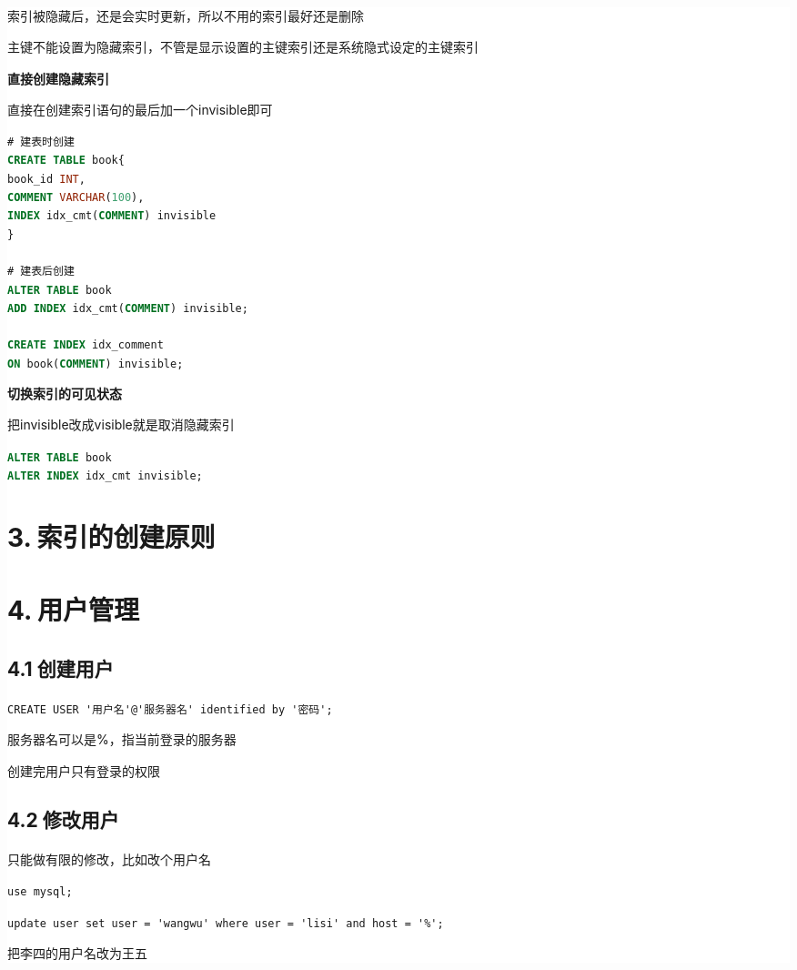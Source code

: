 索引被隐藏后，还是会实时更新，所以不用的索引最好还是删除

主键不能设置为隐藏索引，不管是显示设置的主键索引还是系统隐式设定的主键索引

**直接创建隐藏索引**

直接在创建索引语句的最后加一个invisible即可

```sql
# 建表时创建
CREATE TABLE book{
book_id INT,
COMMENT VARCHAR(100),
INDEX idx_cmt(COMMENT) invisible
}

# 建表后创建
ALTER TABLE book
ADD INDEX idx_cmt(COMMENT) invisible;

CREATE INDEX idx_comment 
ON book(COMMENT) invisible;
```

**切换索引的可见状态**

把invisible改成visible就是取消隐藏索引

```sql
ALTER TABLE book
ALTER INDEX idx_cmt invisible;
```

# 3. 索引的创建原则

# 4. 用户管理

## 4.1 创建用户

`CREATE USER '用户名'@'服务器名' identified by '密码';`

服务器名可以是%，指当前登录的服务器

创建完用户只有登录的权限

## 4.2 修改用户

只能做有限的修改，比如改个用户名

`use mysql;`

`update user set user = 'wangwu' where user = 'lisi' and host = '%';`

把李四的用户名改为王五
